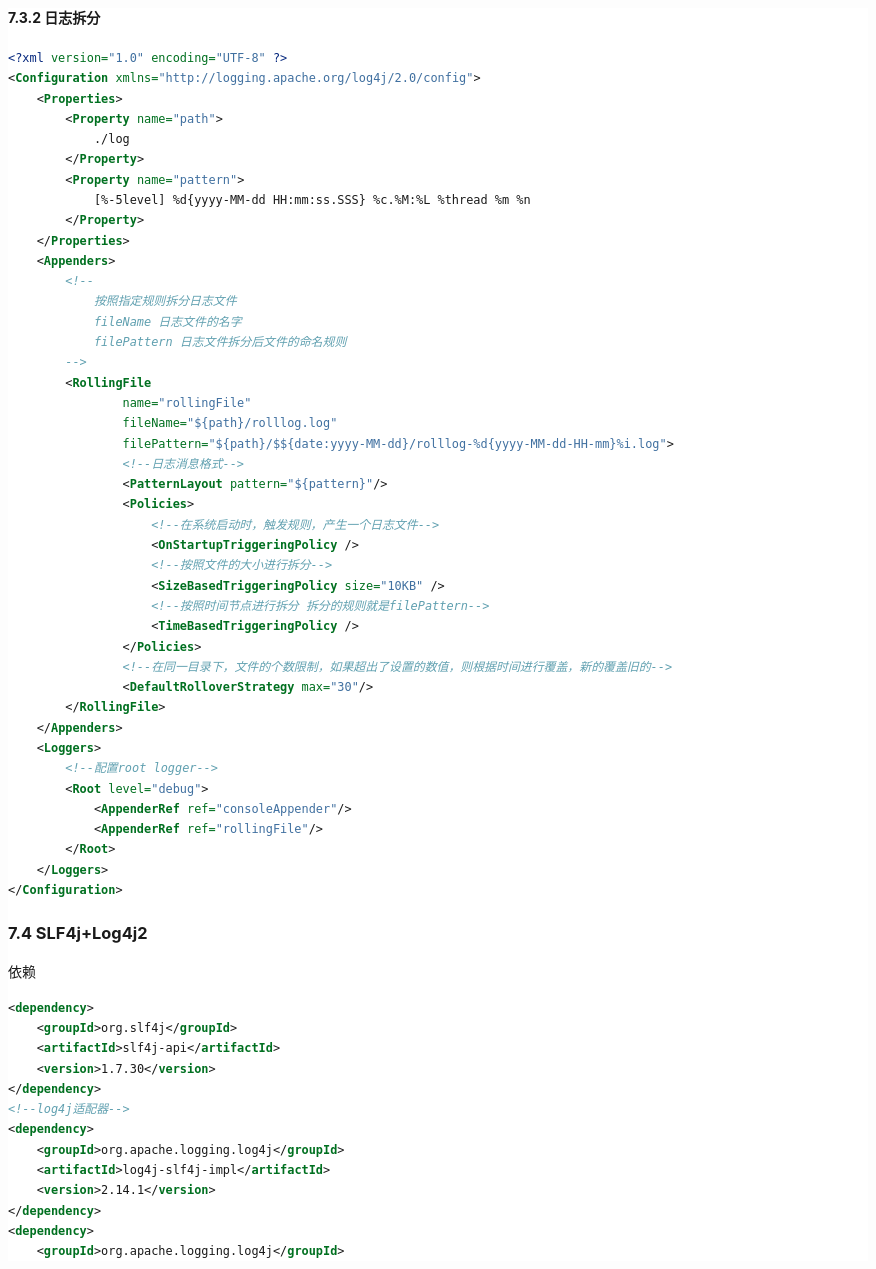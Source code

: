 #### 7.3.2 日志拆分

```xml
<?xml version="1.0" encoding="UTF-8" ?>
<Configuration xmlns="http://logging.apache.org/log4j/2.0/config">
    <Properties>
        <Property name="path">
            ./log
        </Property>
        <Property name="pattern">
            [%-5level] %d{yyyy-MM-dd HH:mm:ss.SSS} %c.%M:%L %thread %m %n
        </Property>
    </Properties>
    <Appenders>
        <!--
            按照指定规则拆分日志文件
            fileName 日志文件的名字
            filePattern 日志文件拆分后文件的命名规则
        -->
        <RollingFile
                name="rollingFile"
                fileName="${path}/rolllog.log"
                filePattern="${path}/$${date:yyyy-MM-dd}/rolllog-%d{yyyy-MM-dd-HH-mm}%i.log">
                <!--日志消息格式-->
                <PatternLayout pattern="${pattern}"/>
                <Policies>
                    <!--在系统启动时，触发规则，产生一个日志文件-->
                    <OnStartupTriggeringPolicy />
                    <!--按照文件的大小进行拆分-->
                    <SizeBasedTriggeringPolicy size="10KB" />
                    <!--按照时间节点进行拆分 拆分的规则就是filePattern-->
                    <TimeBasedTriggeringPolicy />
                </Policies>
                <!--在同一目录下，文件的个数限制，如果超出了设置的数值，则根据时间进行覆盖，新的覆盖旧的-->
                <DefaultRolloverStrategy max="30"/>
        </RollingFile>
    </Appenders>
    <Loggers>
        <!--配置root logger-->
        <Root level="debug">
            <AppenderRef ref="consoleAppender"/>
            <AppenderRef ref="rollingFile"/>
        </Root>
    </Loggers>
</Configuration>
```

### 7.4 SLF4j+Log4j2

依赖

```xml
<dependency>
    <groupId>org.slf4j</groupId>
    <artifactId>slf4j-api</artifactId>
    <version>1.7.30</version>
</dependency>
<!--log4j适配器-->
<dependency>
    <groupId>org.apache.logging.log4j</groupId>
    <artifactId>log4j-slf4j-impl</artifactId>
    <version>2.14.1</version>
</dependency>
<dependency>
    <groupId>org.apache.logging.log4j</groupId>
```